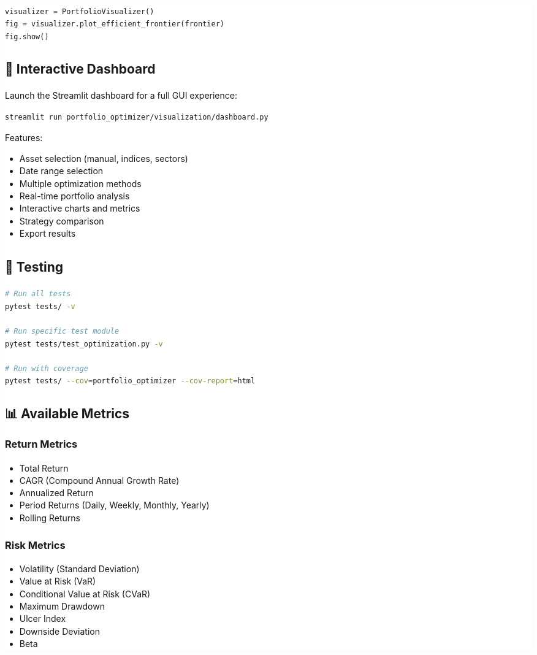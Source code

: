 ```python
visualizer = PortfolioVisualizer()
fig = visualizer.plot_efficient_frontier(frontier)
fig.show()
```

## 🎯 Interactive Dashboard

Launch the Streamlit dashboard for a full GUI experience:

```bash
streamlit run portfolio_optimizer/visualization/dashboard.py
```

Features:
- Asset selection (manual, indices, sectors)
- Date range selection
- Multiple optimization methods
- Real-time portfolio analysis
- Interactive charts and metrics
- Strategy comparison
- Export results

## 🧪 Testing

```bash
# Run all tests
pytest tests/ -v

# Run specific test module
pytest tests/test_optimization.py -v

# Run with coverage
pytest tests/ --cov=portfolio_optimizer --cov-report=html
```

## 📊 Available Metrics

### Return Metrics
- Total Return
- CAGR (Compound Annual Growth Rate)
- Annualized Return
- Period Returns (Daily, Weekly, Monthly, Yearly)
- Rolling Returns

### Risk Metrics
- Volatility (Standard Deviation)
- Value at Risk (VaR)
- Conditional Value at Risk (CVaR)
- Maximum Drawdown
- Ulcer Index
- Downside Deviation
- Beta
